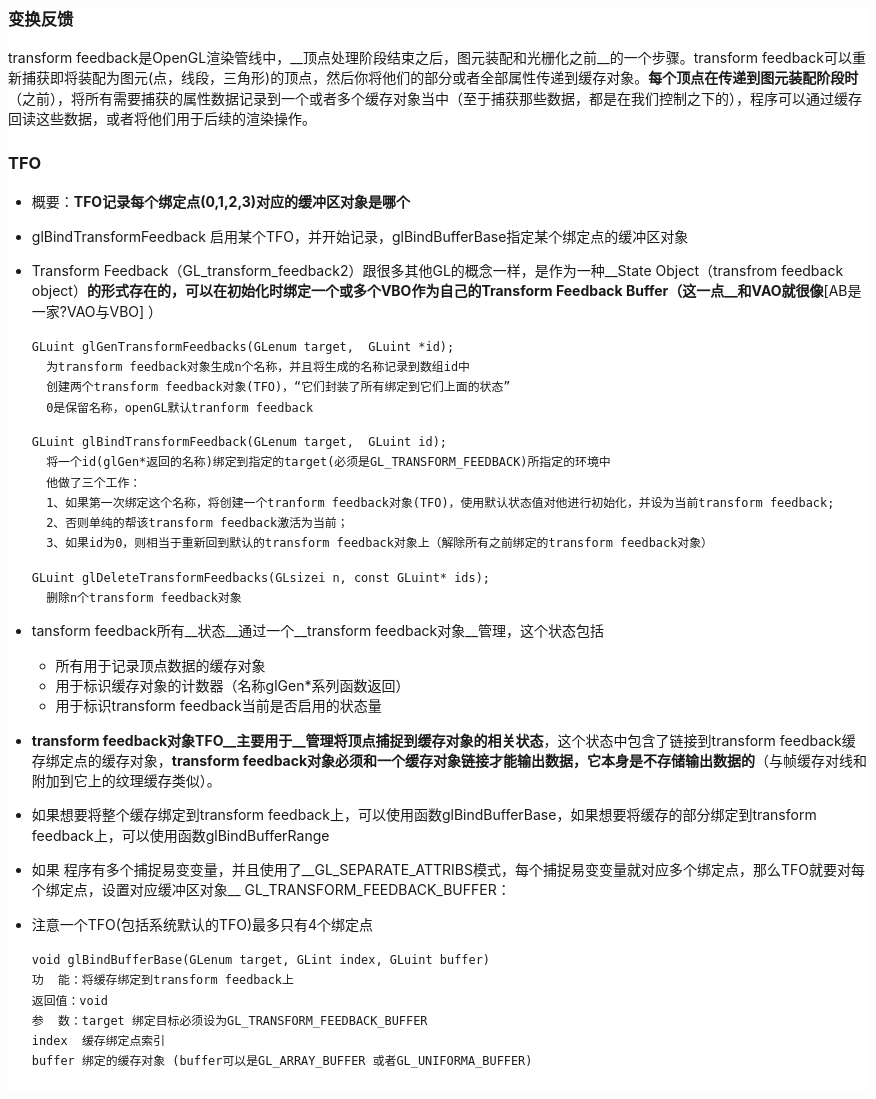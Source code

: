 ### 变换反馈

transform feedback是OpenGL渲染管线中，__顶点处理阶段结束之后，图元装配和光栅化之前__的一个步骤。transform feedback可以重新捕获即将装配为图元(点，线段，三角形)的顶点，然后你将他们的部分或者全部属性传递到缓存对象。__每个顶点在传递到图元装配阶段时__（之前），将所有需要捕获的属性数据记录到一个或者多个缓存对象当中（至于捕获那些数据，都是在我们控制之下的），程序可以通过缓存回读这些数据，或者将他们用于后续的渲染操作。



### TFO

- 概要：__TFO记录每个绑定点(0,1,2,3)对应的缓冲区对象是哪个__

- glBindTransformFeedback 启用某个TFO，并开始记录，glBindBufferBase指定某个绑定点的缓冲区对象

- Transform Feedback（GL_transform_feedback2）跟很多其他GL的概念一样，是作为一种__State Object（transfrom feedback object）__的形式存在的，可以在初始化时绑定一个或多个VBO作为自己的Transform Feedback Buffer（这一点__和VAO就很像__[AB是一家?VAO与VBO] ）

  ```
  GLuint glGenTransformFeedbacks(GLenum target,  GLuint *id);
  	为transform feedback对象生成n个名称，并且将生成的名称记录到数组id中
  	创建两个transform feedback对象(TFO)，“它们封装了所有绑定到它们上面的状态”
  	0是保留名称，openGL默认tranform feedback
  ```

  ```
  GLuint glBindTransformFeedback(GLenum target,  GLuint id);
  	将一个id(glGen*返回的名称)绑定到指定的target(必须是GL_TRANSFORM_FEEDBACK)所指定的环境中
  	他做了三个工作：
  	1、如果第一次绑定这个名称，将创建一个tranform feedback对象(TFO)，使用默认状态值对他进行初始化，并设为当前transform feedback;
  	2、否则单纯的帮该transform feedback激活为当前；
  	3、如果id为0，则相当于重新回到默认的transform feedback对象上（解除所有之前绑定的transform feedback对象）
  ```

  ```
  GLuint glDeleteTransformFeedbacks(GLsizei n, const GLuint* ids);
  	删除n个transform feedback对象
  ```

- tansform feedback所有__状态__通过一个__transform feedback对象__管理，这个状态包括

  - 所有用于记录顶点数据的缓存对象
  - 用于标识缓存对象的计数器（名称glGen*系列函数返回）
  - 用于标识transform feedback当前是否启用的状态量

- __transform feedback对象TFO__主要用于__管理将顶点捕捉到缓存对象的相关状态__，这个状态中包含了链接到transform feedback缓存绑定点的缓存对象，__transform feedback对象必须和一个缓存对象链接才能输出数据，它本身是不存储输出数据的__（与帧缓存对线和附加到它上的纹理缓存类似）。

- 如果想要将整个缓存绑定到transform feedback上，可以使用函数glBindBufferBase，如果想要将缓存的部分绑定到transform feedback上，可以使用函数glBindBufferRange

- 如果 程序有多个捕捉易变变量，并且使用了__GL_SEPARATE_ATTRIBS模式，每个捕捉易变变量就对应多个绑定点，那么TFO就要对每个绑定点，设置对应缓冲区对象__ GL_TRANSFORM_FEEDBACK_BUFFER： 

- 注意一个TFO(包括系统默认的TFO)最多只有4个绑定点

    ```
    void glBindBufferBase(GLenum target, GLint index, GLuint buffer)
    功  能：将缓存绑定到transform feedback上
    返回值：void
    参  数：target 绑定目标必须设为GL_TRANSFORM_FEEDBACK_BUFFER
    index  缓存绑定点索引
    buffer 绑定的缓存对象 (buffer可以是GL_ARRAY_BUFFER 或者GL_UNIFORMA_BUFFER)
    

[一步步学OpenGL(28) -《Transform Feedback粒子系统》]: https://jiangxh1992.github.io/opengl/2017/05/02/openglstepbystep28/